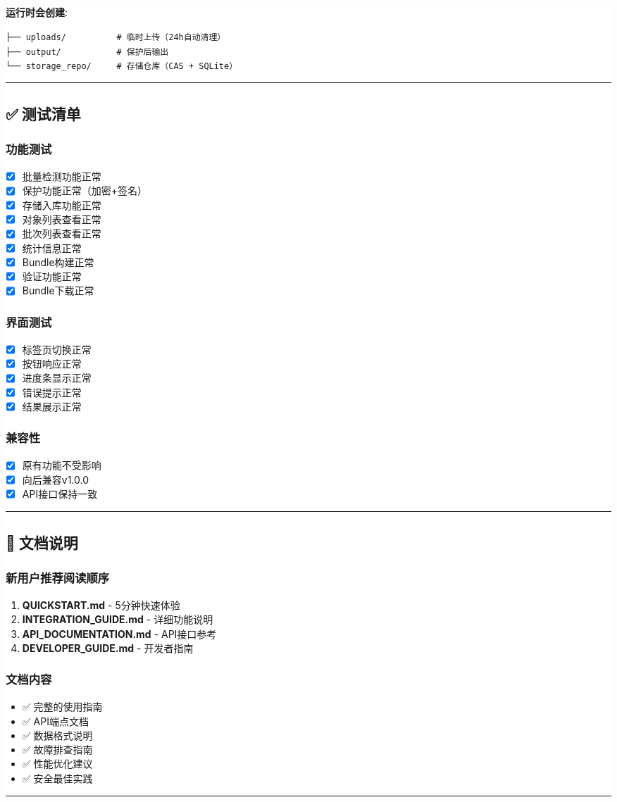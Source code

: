 **运行时会创建**:
```
├── uploads/          # 临时上传（24h自动清理）
├── output/           # 保护后输出
└── storage_repo/     # 存储仓库（CAS + SQLite）
```

---

## ✅ 测试清单

### 功能测试
- [x] 批量检测功能正常
- [x] 保护功能正常（加密+签名）
- [x] 存储入库功能正常
- [x] 对象列表查看正常
- [x] 批次列表查看正常
- [x] 统计信息正常
- [x] Bundle构建正常
- [x] 验证功能正常
- [x] Bundle下载正常

### 界面测试
- [x] 标签页切换正常
- [x] 按钮响应正常
- [x] 进度条显示正常
- [x] 错误提示正常
- [x] 结果展示正常

### 兼容性
- [x] 原有功能不受影响
- [x] 向后兼容v1.0.0
- [x] API接口保持一致

---

## 📖 文档说明

### 新用户推荐阅读顺序
1. **QUICKSTART.md** - 5分钟快速体验
2. **INTEGRATION_GUIDE.md** - 详细功能说明
3. **API_DOCUMENTATION.md** - API接口参考
4. **DEVELOPER_GUIDE.md** - 开发者指南

### 文档内容
- ✅ 完整的使用指南
- ✅ API端点文档
- ✅ 数据格式说明
- ✅ 故障排查指南
- ✅ 性能优化建议
- ✅ 安全最佳实践

---